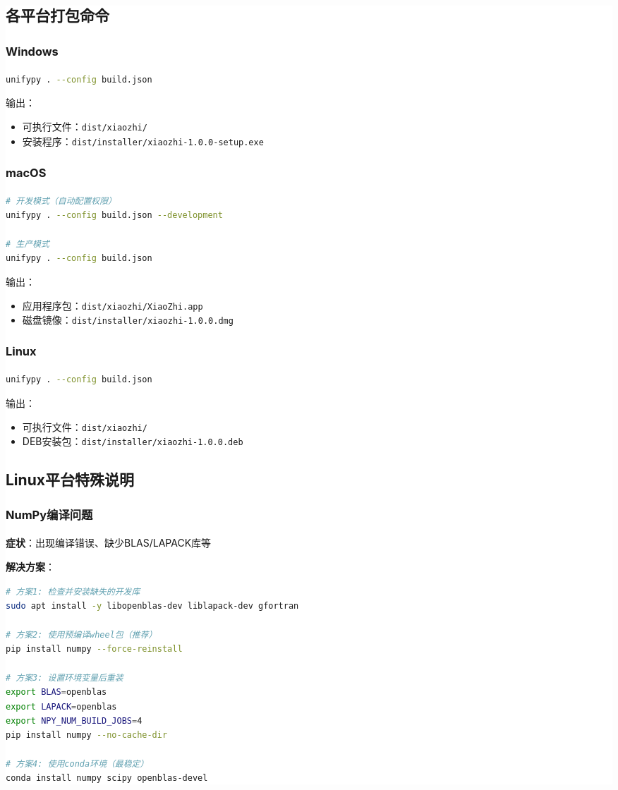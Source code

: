 ## 各平台打包命令

### Windows

```bash
unifypy . --config build.json
```

输出：
- 可执行文件：`dist/xiaozhi/`
- 安装程序：`dist/installer/xiaozhi-1.0.0-setup.exe`

### macOS

```bash
# 开发模式（自动配置权限）
unifypy . --config build.json --development

# 生产模式
unifypy . --config build.json
```

输出：
- 应用程序包：`dist/xiaozhi/XiaoZhi.app`
- 磁盘镜像：`dist/installer/xiaozhi-1.0.0.dmg`

### Linux

```bash
unifypy . --config build.json
```

输出：
- 可执行文件：`dist/xiaozhi/`
- DEB安装包：`dist/installer/xiaozhi-1.0.0.deb`

## Linux平台特殊说明

### NumPy编译问题

**症状**：出现编译错误、缺少BLAS/LAPACK库等

**解决方案**：

```bash
# 方案1: 检查并安装缺失的开发库
sudo apt install -y libopenblas-dev liblapack-dev gfortran

# 方案2: 使用预编译wheel包（推荐）
pip install numpy --force-reinstall

# 方案3: 设置环境变量后重装
export BLAS=openblas
export LAPACK=openblas
export NPY_NUM_BUILD_JOBS=4
pip install numpy --no-cache-dir

# 方案4: 使用conda环境（最稳定）
conda install numpy scipy openblas-devel
```
